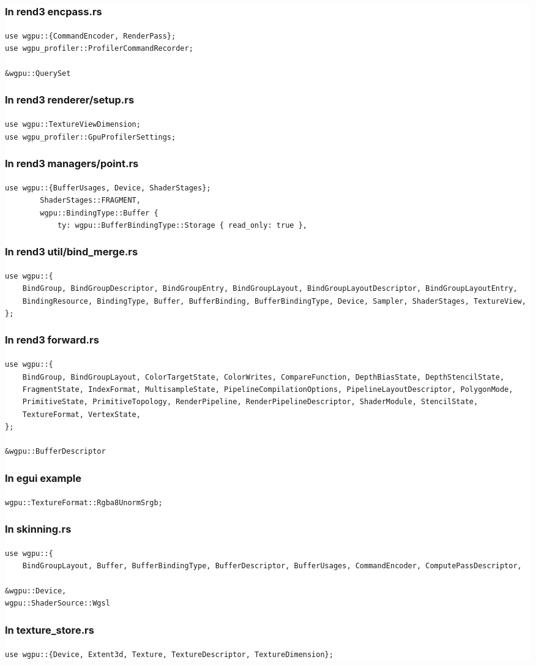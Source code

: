 ### In rend3 encpass.rs
    use wgpu::{CommandEncoder, RenderPass};
    use wgpu_profiler::ProfilerCommandRecorder;
    
    &wgpu::QuerySet
    
### In rend3 renderer/setup.rs   
    use wgpu::TextureViewDimension;
    use wgpu_profiler::GpuProfilerSettings;

### In rend3 managers/point.rs
    use wgpu::{BufferUsages, Device, ShaderStages};
            ShaderStages::FRAGMENT,
            wgpu::BindingType::Buffer {
                ty: wgpu::BufferBindingType::Storage { read_only: true },
                
### In rend3 util/bind_merge.rs
    use wgpu::{
        BindGroup, BindGroupDescriptor, BindGroupEntry, BindGroupLayout, BindGroupLayoutDescriptor, BindGroupLayoutEntry,
        BindingResource, BindingType, Buffer, BufferBinding, BufferBindingType, Device, Sampler, ShaderStages, TextureView,
    };
    
### In rend3 forward.rs
    use wgpu::{
        BindGroup, BindGroupLayout, ColorTargetState, ColorWrites, CompareFunction, DepthBiasState, DepthStencilState,
        FragmentState, IndexFormat, MultisampleState, PipelineCompilationOptions, PipelineLayoutDescriptor, PolygonMode,
        PrimitiveState, PrimitiveTopology, RenderPipeline, RenderPipelineDescriptor, ShaderModule, StencilState,
        TextureFormat, VertexState,
    };
    
    &wgpu::BufferDescriptor
    
### In egui example
    wgpu::TextureFormat::Rgba8UnormSrgb;
    
### In skinning.rs
    use wgpu::{
        BindGroupLayout, Buffer, BufferBindingType, BufferDescriptor, BufferUsages, CommandEncoder, ComputePassDescriptor,
        
    &wgpu::Device, 
    wgpu::ShaderSource::Wgsl
    
### In texture_store.rs
    use wgpu::{Device, Extent3d, Texture, TextureDescriptor, TextureDimension};
    